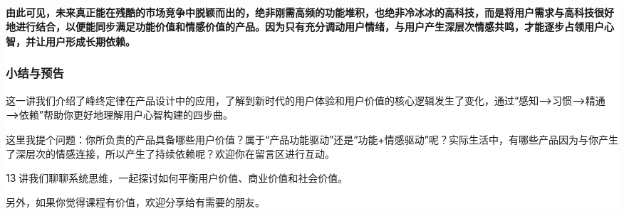 **由此可见，未来真正能在残酷的市场竞争中脱颖而出的，绝非刚需高频的功能堆积，也绝非冷冰冰的高科技，而是将用户需求与高科技很好地进行结合，以便能同步满足功能价值和情感价值的产品。因为只有充分调动用户情绪，与用户产生深层次情感共鸣，才能逐步占领用户心智，并让用户形成长期依赖。**

### 小结与预告

这一讲我们介绍了峰终定律在产品设计中的应用，了解到新时代的用户体验和用户价值的核心逻辑发生了变化，通过“感知——>习惯——>精通——>依赖”帮助你更好地理解用户心智构建的四步曲。

这里我提个问题：你所负责的产品具备哪些用户价值？属于“产品功能驱动”还是“功能+情感驱动”呢？实际生活中，有哪些产品因为与你产生了深层次的情感连接，所以产生了持续依赖呢？欢迎你在留言区进行互动。

13 讲我们聊聊系统思维，一起探讨如何平衡用户价值、商业价值和社会价值。

另外，如果你觉得课程有价值，欢迎分享给有需要的朋友。
